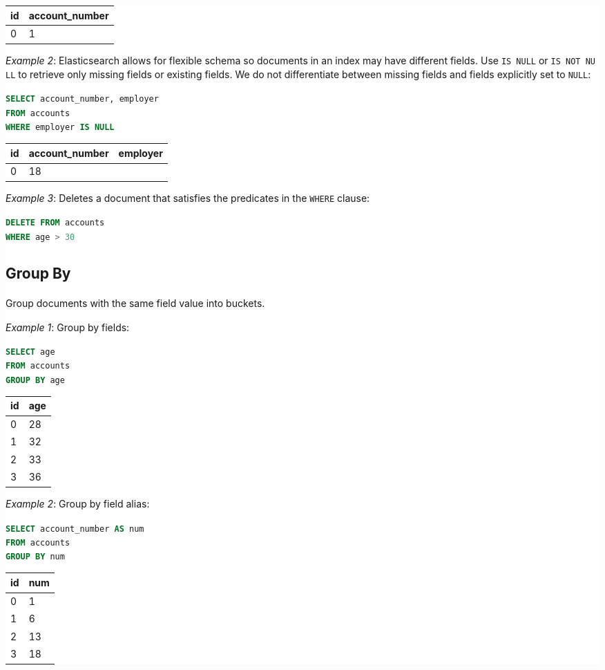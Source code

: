 | id | account_number
:--- | :---
0 | 1

*Example 2*: Elasticsearch allows for flexible schema so documents in an index may have different fields. Use `IS NULL` or `IS NOT NULL` to retrieve only missing fields or existing fields. We do not differentiate between missing fields and fields explicitly set to `NULL`:

```sql
SELECT account_number, employer
FROM accounts
WHERE employer IS NULL
```

| id | account_number | employer
:--- | :--- | :---
0 | 18 |

*Example 3*: Deletes a document that satisfies the predicates in the `WHERE` clause:

```sql
DELETE FROM accounts
WHERE age > 30
```

## Group By

Group documents with the same field value into buckets.

*Example 1*: Group by fields:

```sql
SELECT age
FROM accounts
GROUP BY age
```

| id | age
:--- | :---
0 | 28
1 | 32
2 | 33
3 | 36

*Example 2*: Group by field alias:

```sql
SELECT account_number AS num
FROM accounts
GROUP BY num
```

| id | num
:--- | :---
0 | 1
1 | 6
2 | 13
3 | 18

